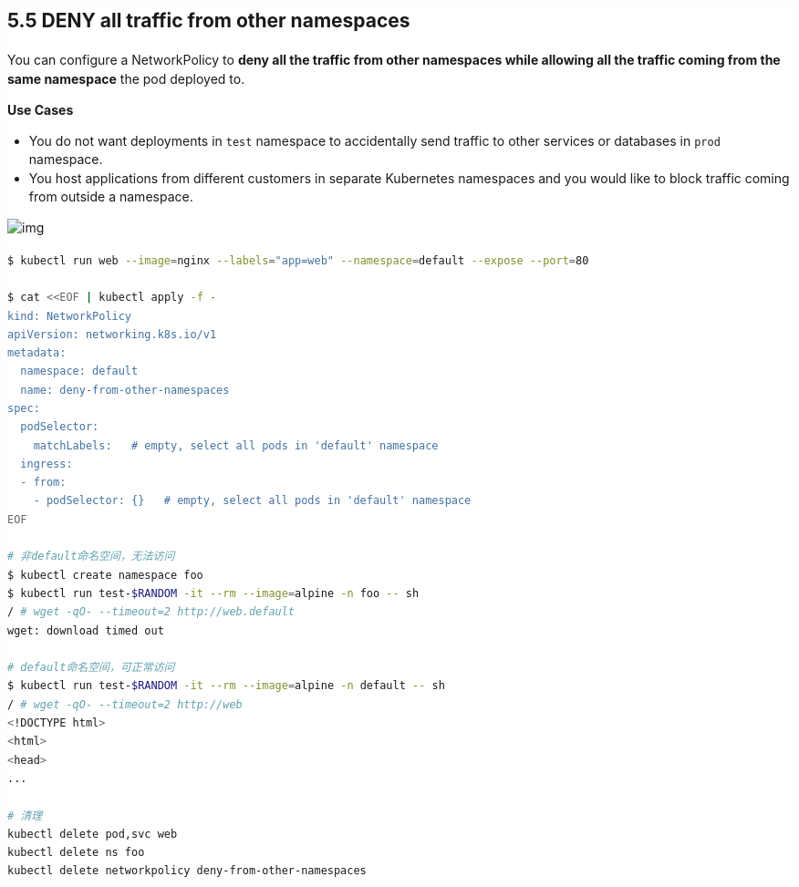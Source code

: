 

## 5.5 DENY all traffic from other namespaces

You can configure a NetworkPolicy to **deny all the traffic from other namespaces while allowing all the traffic coming from the same namespace** the pod deployed to.

**Use Cases**

- You do not want deployments in `test` namespace to accidentally send traffic to other services or databases in `prod` namespace.
- You host applications from different customers in separate Kubernetes namespaces and you would like to block traffic coming from outside a namespace.

![img](https://cdn.jsdelivr.net/gh/elihe2011/bedgraph@master/kubernetes/network-policy-04-deny-traffic-from-other-namespaces.gif)

```bash
$ kubectl run web --image=nginx --labels="app=web" --namespace=default --expose --port=80

$ cat <<EOF | kubectl apply -f -
kind: NetworkPolicy
apiVersion: networking.k8s.io/v1
metadata:
  namespace: default
  name: deny-from-other-namespaces
spec:
  podSelector:
    matchLabels:   # empty, select all pods in 'default' namespace
  ingress:
  - from:
    - podSelector: {}   # empty, select all pods in 'default' namespace
EOF

# 非default命名空间，无法访问
$ kubectl create namespace foo
$ kubectl run test-$RANDOM -it --rm --image=alpine -n foo -- sh
/ # wget -qO- --timeout=2 http://web.default
wget: download timed out

# default命名空间，可正常访问
$ kubectl run test-$RANDOM -it --rm --image=alpine -n default -- sh
/ # wget -qO- --timeout=2 http://web
<!DOCTYPE html>
<html>
<head>
...

# 清理
kubectl delete pod,svc web
kubectl delete ns foo
kubectl delete networkpolicy deny-from-other-namespaces
```

